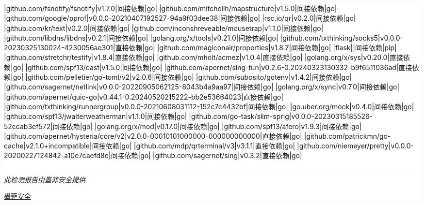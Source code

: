 |github.com/fsnotify/fsnotify|v1.7.0|间接依赖|go|
|github.com/mitchellh/mapstructure|v1.5.0|间接依赖|go|
|github.com/google/pprof|v0.0.0-20210407192527-94a9f03dee38|间接依赖|go|
|rsc.io/qr|v0.2.0|间接依赖|go|
|github.com/kr/text|v0.2.0|间接依赖|go|
|github.com/inconshreveable/mousetrap|v1.1.0|间接依赖|go|
|github.com/libdns/libdns|v0.2.1|间接依赖|go|
|golang.org/x/tools|v0.21.0|间接依赖|go|
|github.com/txthinking/socks5|v0.0.0-20230325130024-4230056ae301|直接依赖|go|
|github.com/magiconair/properties|v1.8.7|间接依赖|go|
|flask||间接依赖|pip|
|github.com/stretchr/testify|v1.8.4|直接依赖|go|
|github.com/mholt/acmez|v1.0.4|直接依赖|go|
|golang.org/x/sys|v0.20.0|直接依赖|go|
|github.com/spf13/cast|v1.5.0|间接依赖|go|
|github.com/apernet/sing-tun|v0.2.6-0.20240323130332-b9f6511036ad|直接依赖|go|
|github.com/pelletier/go-toml/v2|v2.0.6|间接依赖|go|
|github.com/subosito/gotenv|v1.4.2|间接依赖|go|
|github.com/sagernet/netlink|v0.0.0-20220905062125-8043b4a9aa97|间接依赖|go|
|golang.org/x/sync|v0.7.0|间接依赖|go|
|github.com/apernet/quic-go|v0.44.1-0.20240520215222-bb2e53664023|直接依赖|go|
|github.com/txthinking/runnergroup|v0.0.0-20210608031112-152c7c4432bf|间接依赖|go|
|go.uber.org/mock|v0.4.0|间接依赖|go|
|github.com/spf13/jwalterweatherman|v1.1.0|间接依赖|go|
|github.com/go-task/slim-sprig|v0.0.0-20230315185526-52ccab3ef572|间接依赖|go|
|golang.org/x/mod|v0.17.0|间接依赖|go|
|github.com/spf13/afero|v1.9.3|间接依赖|go|
|github.com/apernet/hysteria/core/v2|v2.0.0-00010101000000-000000000000|直接依赖|go|
|github.com/patrickmn/go-cache|v2.1.0+incompatible|间接依赖|go|
|github.com/mdp/qrterminal/v3|v3.1.1|直接依赖|go|
|github.com/niemeyer/pretty|v0.0.0-20200227124842-a10e7caefd8e|间接依赖|go|
|github.com/sagernet/sing|v0.3.2|直接依赖|go|


------

*此检测报告由墨菲安全提供*

[墨菲安全](www.murphysec.com)